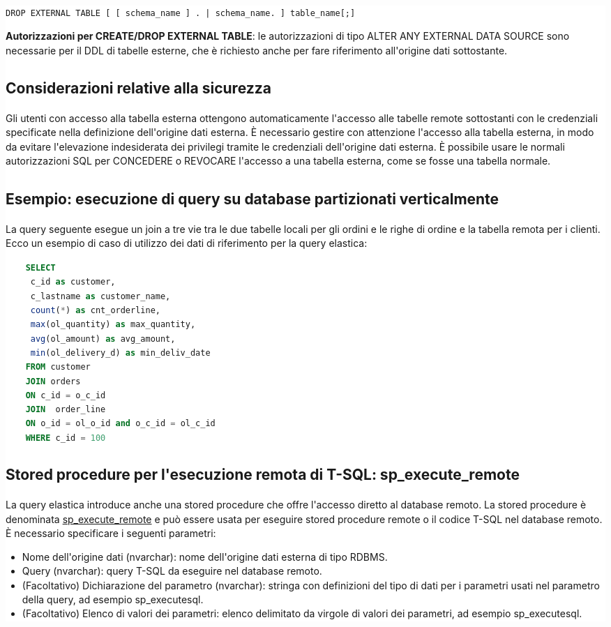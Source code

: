     DROP EXTERNAL TABLE [ [ schema_name ] . | schema_name. ] table_name[;]  

**Autorizzazioni per CREATE/DROP EXTERNAL TABLE**: le autorizzazioni di tipo ALTER ANY EXTERNAL DATA SOURCE sono necessarie per il DDL di tabelle esterne, che è richiesto anche per fare riferimento all'origine dati sottostante.  

## <a name="security-considerations"></a>Considerazioni relative alla sicurezza

Gli utenti con accesso alla tabella esterna ottengono automaticamente l'accesso alle tabelle remote sottostanti con le credenziali specificate nella definizione dell'origine dati esterna. È necessario gestire con attenzione l'accesso alla tabella esterna, in modo da evitare l'elevazione indesiderata dei privilegi tramite le credenziali dell'origine dati esterna. È possibile usare le normali autorizzazioni SQL per CONCEDERE o REVOCARE l'accesso a una tabella esterna, come se fosse una tabella normale.  

## <a name="example-querying-vertically-partitioned-databases"></a>Esempio: esecuzione di query su database partizionati verticalmente

La query seguente esegue un join a tre vie tra le due tabelle locali per gli ordini e le righe di ordine e la tabella remota per i clienti. Ecco un esempio di caso di utilizzo dei dati di riferimento per la query elastica: 

```sql
    SELECT      
     c_id as customer,
     c_lastname as customer_name,
     count(*) as cnt_orderline, 
     max(ol_quantity) as max_quantity,
     avg(ol_amount) as avg_amount,
     min(ol_delivery_d) as min_deliv_date
    FROM customer 
    JOIN orders 
    ON c_id = o_c_id
    JOIN  order_line 
    ON o_id = ol_o_id and o_c_id = ol_c_id
    WHERE c_id = 100
```

## <a name="stored-procedure-for-remote-t-sql-execution-spexecuteremote"></a>Stored procedure per l'esecuzione remota di T-SQL: sp\_execute_remote

La query elastica introduce anche una stored procedure che offre l'accesso diretto al database remoto. La stored procedure è denominata [sp\_execute\_remote](https://msdn.microsoft.com/library/mt703714) e può essere usata per eseguire stored procedure remote o il codice T-SQL nel database remoto. È necessario specificare i seguenti parametri: 

* Nome dell'origine dati (nvarchar): nome dell'origine dati esterna di tipo RDBMS. 
* Query (nvarchar): query T-SQL da eseguire nel database remoto. 
* (Facoltativo) Dichiarazione del parametro (nvarchar): stringa con definizioni del tipo di dati per i parametri usati nel parametro della query, ad esempio sp_executesql. 
* (Facoltativo) Elenco di valori dei parametri: elenco delimitato da virgole di valori dei parametri, ad esempio sp_executesql.


[1]: ./media/sql-database-elastic-query-vertical-partitioning/verticalpartitioning.png